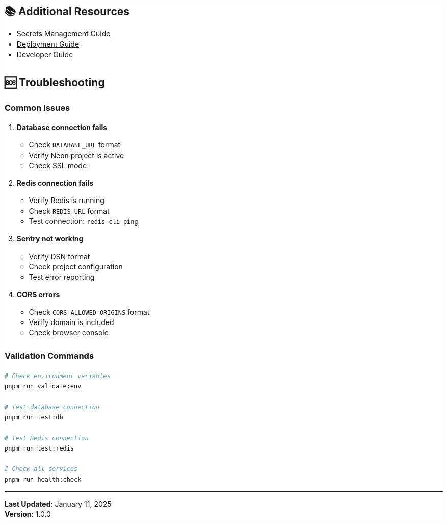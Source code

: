 ## 📚 Additional Resources

- [Secrets Management Guide](docs/SECRETS_MANAGEMENT.md)
- [Deployment Guide](docs/DEPLOYMENT_GUIDE.md)
- [Developer Guide](docs/DEVELOPER_GUIDE.md)

## 🆘 Troubleshooting

### Common Issues

1. **Database connection fails**
   - Check `DATABASE_URL` format
   - Verify Neon project is active
   - Check SSL mode

2. **Redis connection fails**
   - Verify Redis is running
   - Check `REDIS_URL` format
   - Test connection: `redis-cli ping`

3. **Sentry not working**
   - Verify DSN format
   - Check project configuration
   - Test error reporting

4. **CORS errors**
   - Check `CORS_ALLOWED_ORIGINS` format
   - Verify domain is included
   - Check browser console

### Validation Commands

```bash
# Check environment variables
pnpm run validate:env

# Test database connection
pnpm run test:db

# Test Redis connection
pnpm run test:redis

# Check all services
pnpm run health:check
```

---

**Last Updated**: January 11, 2025  
**Version**: 1.0.0


